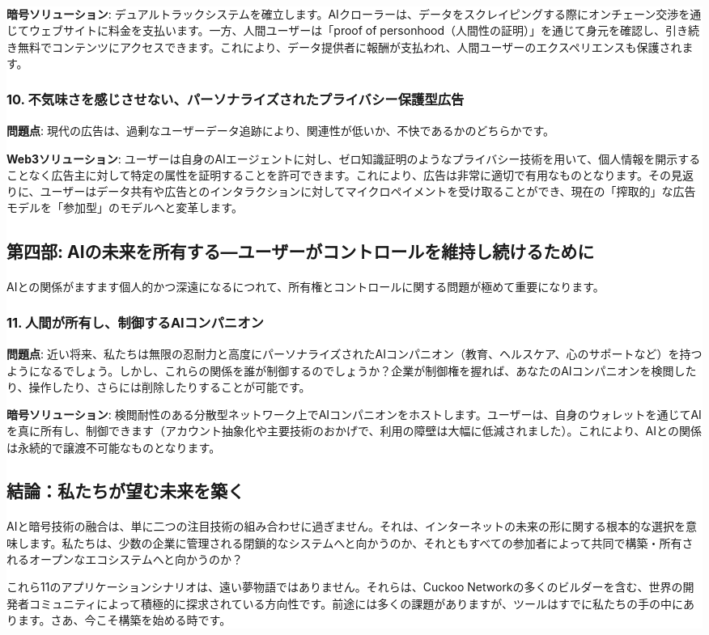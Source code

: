 **暗号ソリューション**: デュアルトラックシステムを確立します。AIクローラーは、データをスクレイピングする際にオンチェーン交渉を通じてウェブサイトに料金を支払います。一方、人間ユーザーは「proof of personhood（人間性の証明）」を通じて身元を確認し、引き続き無料でコンテンツにアクセスできます。これにより、データ提供者に報酬が支払われ、人間ユーザーのエクスペリエンスも保護されます。

### 10. 不気味さを感じさせない、パーソナライズされたプライバシー保護型広告

**問題点**: 現代の広告は、過剰なユーザーデータ追跡により、関連性が低いか、不快であるかのどちらかです。

**Web3ソリューション**: ユーザーは自身のAIエージェントに対し、ゼロ知識証明のようなプライバシー技術を用いて、個人情報を開示することなく広告主に対して特定の属性を証明することを許可できます。これにより、広告は非常に適切で有用なものとなります。その見返りに、ユーザーはデータ共有や広告とのインタラクションに対してマイクロペイメントを受け取ることができ、現在の「搾取的」な広告モデルを「参加型」のモデルへと変革します。

## 第四部: AIの未来を所有する—ユーザーがコントロールを維持し続けるために

AIとの関係がますます個人的かつ深遠になるにつれて、所有権とコントロールに関する問題が極めて重要になります。

### 11. 人間が所有し、制御するAIコンパニオン

**問題点**: 近い将来、私たちは無限の忍耐力と高度にパーソナライズされたAIコンパニオン（教育、ヘルスケア、心のサポートなど）を持つようになるでしょう。しかし、これらの関係を誰が制御するのでしょうか？企業が制御権を握れば、あなたのAIコンパニオンを検閲したり、操作したり、さらには削除したりすることが可能です。

**暗号ソリューション**: 検閲耐性のある分散型ネットワーク上でAIコンパニオンをホストします。ユーザーは、自身のウォレットを通じてAIを真に所有し、制御できます（アカウント抽象化や主要技術のおかげで、利用の障壁は大幅に低減されました）。これにより、AIとの関係は永続的で譲渡不可能なものとなります。

## 結論：私たちが望む未来を築く

AIと暗号技術の融合は、単に二つの注目技術の組み合わせに過ぎません。それは、インターネットの未来の形に関する根本的な選択を意味します。私たちは、少数の企業に管理される閉鎖的なシステムへと向かうのか、それともすべての参加者によって共同で構築・所有されるオープンなエコシステムへと向かうのか？

これら11のアプリケーションシナリオは、遠い夢物語ではありません。それらは、Cuckoo Networkの多くのビルダーを含む、世界の開発者コミュニティによって積極的に探求されている方向性です。前途には多くの課題がありますが、ツールはすでに私たちの手の中にあります。さあ、今こそ構築を始める時です。